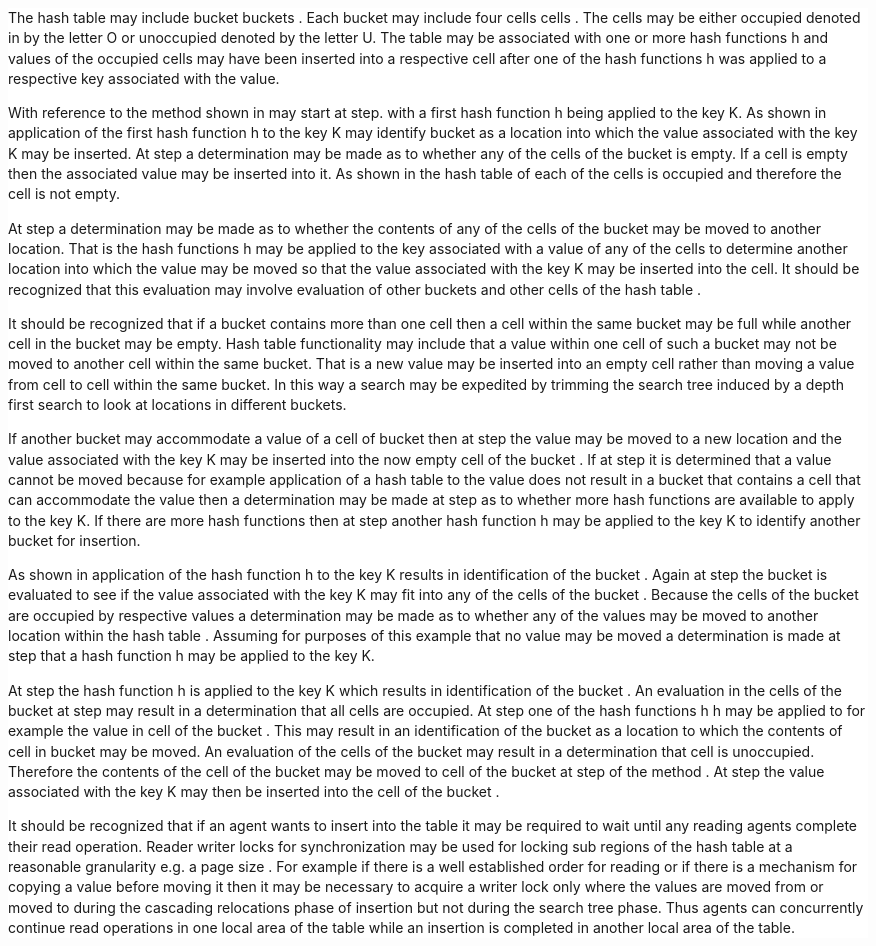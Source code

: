 The hash table may include bucket buckets . Each bucket may include four cells cells . The cells may be either occupied denoted in by the letter O or unoccupied denoted by the letter U. The table may be associated with one or more hash functions h and values of the occupied cells may have been inserted into a respective cell after one of the hash functions h was applied to a respective key associated with the value.

With reference to the method shown in may start at step. with a first hash function h being applied to the key K. As shown in application of the first hash function h to the key K may identify bucket as a location into which the value associated with the key K may be inserted. At step a determination may be made as to whether any of the cells of the bucket is empty. If a cell is empty then the associated value may be inserted into it. As shown in the hash table of each of the cells is occupied and therefore the cell is not empty.

At step a determination may be made as to whether the contents of any of the cells of the bucket may be moved to another location. That is the hash functions h may be applied to the key associated with a value of any of the cells to determine another location into which the value may be moved so that the value associated with the key K may be inserted into the cell. It should be recognized that this evaluation may involve evaluation of other buckets and other cells of the hash table .

It should be recognized that if a bucket contains more than one cell then a cell within the same bucket may be full while another cell in the bucket may be empty. Hash table functionality may include that a value within one cell of such a bucket may not be moved to another cell within the same bucket. That is a new value may be inserted into an empty cell rather than moving a value from cell to cell within the same bucket. In this way a search may be expedited by trimming the search tree induced by a depth first search to look at locations in different buckets.

If another bucket may accommodate a value of a cell of bucket then at step the value may be moved to a new location and the value associated with the key K may be inserted into the now empty cell of the bucket . If at step it is determined that a value cannot be moved because for example application of a hash table to the value does not result in a bucket that contains a cell that can accommodate the value then a determination may be made at step as to whether more hash functions are available to apply to the key K. If there are more hash functions then at step another hash function h may be applied to the key K to identify another bucket for insertion.

As shown in application of the hash function h to the key K results in identification of the bucket . Again at step the bucket is evaluated to see if the value associated with the key K may fit into any of the cells of the bucket . Because the cells of the bucket are occupied by respective values a determination may be made as to whether any of the values may be moved to another location within the hash table . Assuming for purposes of this example that no value may be moved a determination is made at step that a hash function h may be applied to the key K.

At step the hash function h is applied to the key K which results in identification of the bucket . An evaluation in the cells of the bucket at step may result in a determination that all cells are occupied. At step one of the hash functions h h may be applied to for example the value in cell of the bucket . This may result in an identification of the bucket as a location to which the contents of cell in bucket may be moved. An evaluation of the cells of the bucket may result in a determination that cell is unoccupied. Therefore the contents of the cell of the bucket may be moved to cell of the bucket at step of the method . At step the value associated with the key K may then be inserted into the cell of the bucket .

It should be recognized that if an agent wants to insert into the table it may be required to wait until any reading agents complete their read operation. Reader writer locks for synchronization may be used for locking sub regions of the hash table at a reasonable granularity e.g. a page size . For example if there is a well established order for reading or if there is a mechanism for copying a value before moving it then it may be necessary to acquire a writer lock only where the values are moved from or moved to during the cascading relocations phase of insertion but not during the search tree phase. Thus agents can concurrently continue read operations in one local area of the table while an insertion is completed in another local area of the table.
